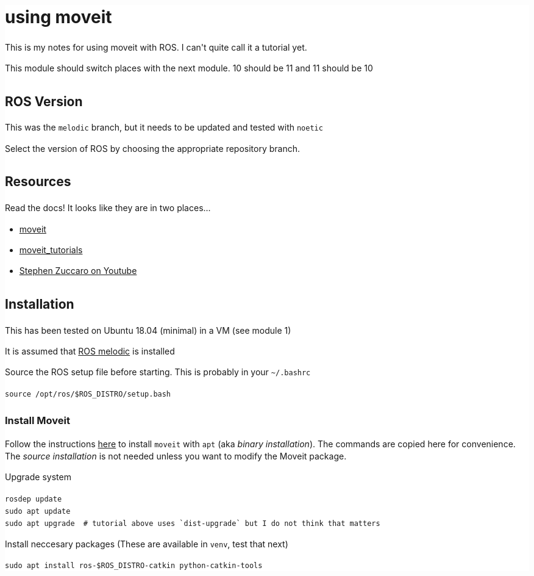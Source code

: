 # using moveit

This is my notes for using moveit with ROS. I can't quite call it a tutorial yet.

This module should switch places with the next module. 10 should be 11 and 11 should be 10

## ROS Version

This was the `melodic` branch, but it needs to be updated and tested with `noetic` 

Select the version of ROS by choosing the appropriate repository branch.


## Resources

Read the docs! It looks like they are in two places...

 - [moveit](https://moveit.ros.org/)

 - [moveit_tutorials](http://docs.ros.org/en/melodic/api/moveit_tutorials/html/doc/getting_started/getting_started.html#install-ros-and-catkin) 

 - [Stephen Zuccaro on Youtube](https://www.youtube.com/channel/UCofPudSKrNzT3vccJD6VDyA)


## Installation

This has been tested on Ubuntu 18.04 (minimal) in a VM (see module 1)

It is assumed that [ROS melodic](http://wiki.ros.org/melodic/Installation/Ubuntu) is installed 

Source the ROS setup file before starting. This is probably in your `~/.bashrc`

```
source /opt/ros/$ROS_DISTRO/setup.bash
```

### Install Moveit 

Follow the instructions [here](http://docs.ros.org/en/melodic/api/moveit_tutorials/html/doc/getting_started/getting_started.html#install-ros-and-catkin) to install `moveit` with `apt` (aka _binary installation_). The commands are copied here for convenience. The _source installation_ is not needed unless you want to modify the Moveit package.  

Upgrade system

```
rosdep update
sudo apt update
sudo apt upgrade  # tutorial above uses `dist-upgrade` but I do not think that matters
```

Install neccesary packages (These are available in `venv`, test that next)

```
sudo apt install ros-$ROS_DISTRO-catkin python-catkin-tools
```
